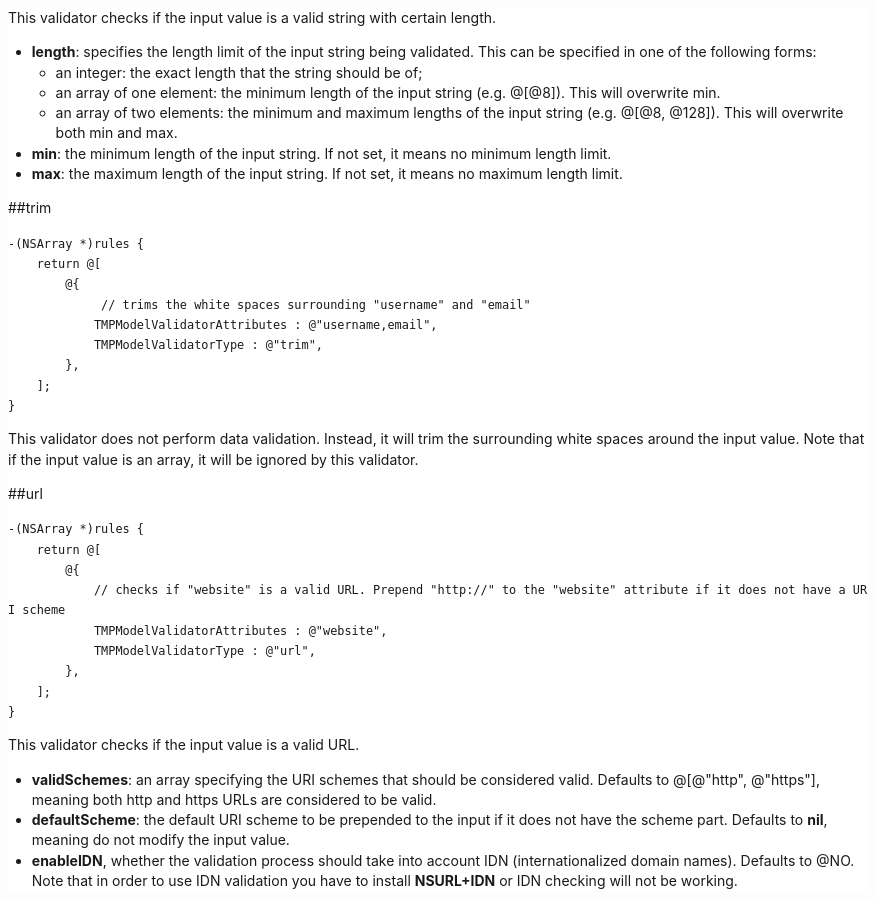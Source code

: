 This validator checks if the input value is a valid string with certain length.

- **length**: specifies the length limit of the input string being validated. This can be specified in one of the following forms:
	- an integer: the exact length that the string should be of;
	- an array of one element: the minimum length of the input string (e.g. @[@8]). This will overwrite min.
	- an array of two elements: the minimum and maximum lengths of the input string (e.g. @[@8, @128]). This will overwrite both min and max.
- **min**: the minimum length of the input string. If not set, it means no minimum length limit.
- **max**: the maximum length of the input string. If not set, it means no maximum length limit.

##trim
```object-c
-(NSArray *)rules {				
	return @[
		@{
			 // trims the white spaces surrounding "username" and "email"
			TMPModelValidatorAttributes : @"username,email",
			TMPModelValidatorType : @"trim",
		},
	];
}
```

This validator does not perform data validation. Instead, it will trim the surrounding white spaces around the input value. Note that if the input value is an array, it will be ignored by this validator.

##url
```object-c
-(NSArray *)rules {				
	return @[
		@{
			// checks if "website" is a valid URL. Prepend "http://" to the "website" attribute if it does not have a URI scheme
			TMPModelValidatorAttributes : @"website",
			TMPModelValidatorType : @"url",
		},
	];
}
```

This validator checks if the input value is a valid URL.

- **validSchemes**: an array specifying the URI schemes that should be considered valid. Defaults to @[@"http", @"https"], meaning both http and https URLs are considered to be valid.
- **defaultScheme**: the default URI scheme to be prepended to the input if it does not have the scheme part. Defaults to **nil**, meaning do not modify the input value.
- **enableIDN**, whether the validation process should take into account IDN (internationalized domain names). Defaults to @NO. Note that in order to use IDN validation you have to install **NSURL+IDN** or IDN checking will not be working.
